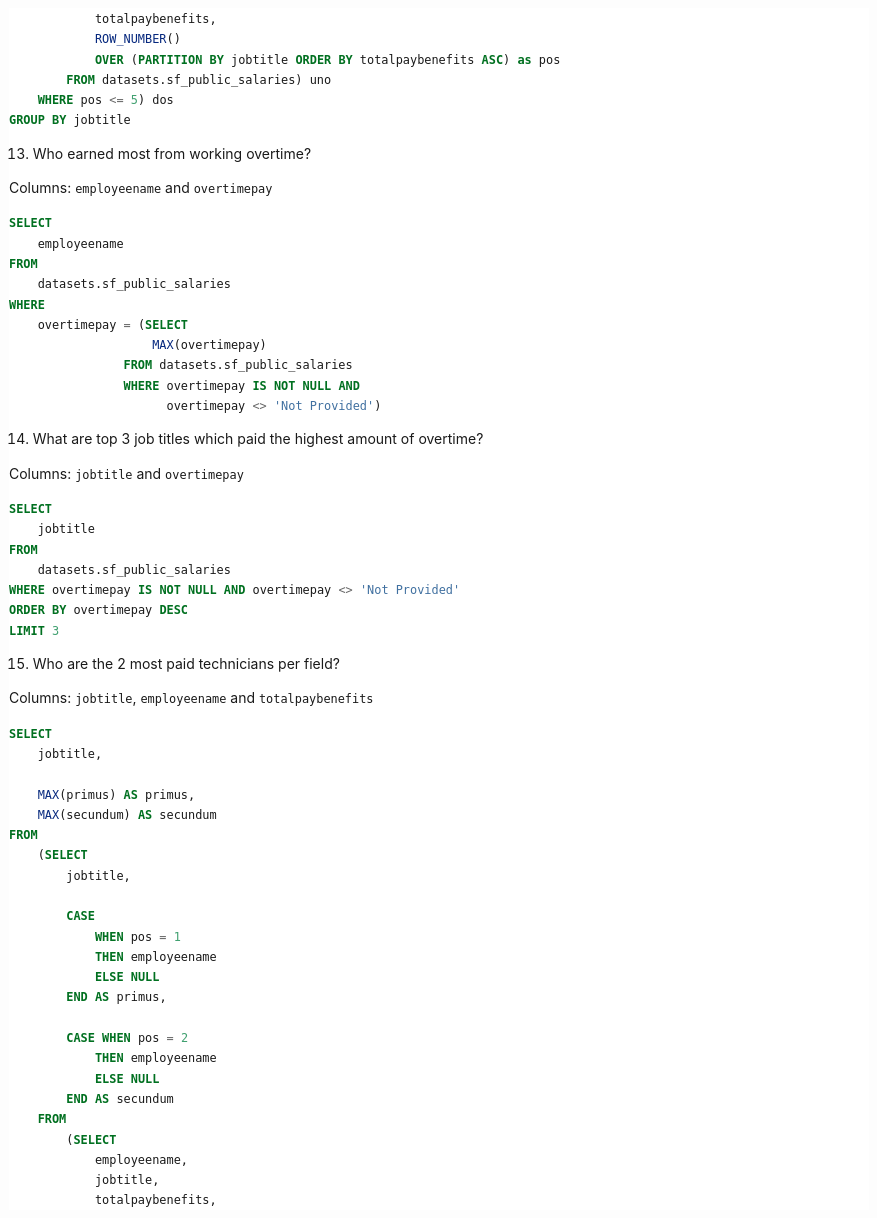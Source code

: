```sql
            totalpaybenefits,
            ROW_NUMBER()
            OVER (PARTITION BY jobtitle ORDER BY totalpaybenefits ASC) as pos
        FROM datasets.sf_public_salaries) uno
    WHERE pos <= 5) dos  
GROUP BY jobtitle
```

13. Who earned most from working overtime?

Columns: `employeename` and `overtimepay`

```sql
SELECT
    employeename
FROM
    datasets.sf_public_salaries
WHERE 
    overtimepay = (SELECT
                    MAX(overtimepay)
                FROM datasets.sf_public_salaries
                WHERE overtimepay IS NOT NULL AND
                      overtimepay <> 'Not Provided')
```

14. What are top 3 job titles which paid the highest amount of overtime?

Columns: `jobtitle` and `overtimepay`

```sql
SELECT
    jobtitle
FROM
    datasets.sf_public_salaries
WHERE overtimepay IS NOT NULL AND overtimepay <> 'Not Provided'
ORDER BY overtimepay DESC
LIMIT 3
```

15. Who are the 2 most paid technicians per field?

Columns: `jobtitle`, `employeename` and `totalpaybenefits`

```sql
SELECT
    jobtitle,
    
    MAX(primus) AS primus,
    MAX(secundum) AS secundum
FROM
    (SELECT
        jobtitle,
        
        CASE
            WHEN pos = 1
            THEN employeename
            ELSE NULL
        END AS primus,
        
        CASE WHEN pos = 2
            THEN employeename
            ELSE NULL
        END AS secundum
    FROM
        (SELECT
            employeename,
            jobtitle,
            totalpaybenefits,
```